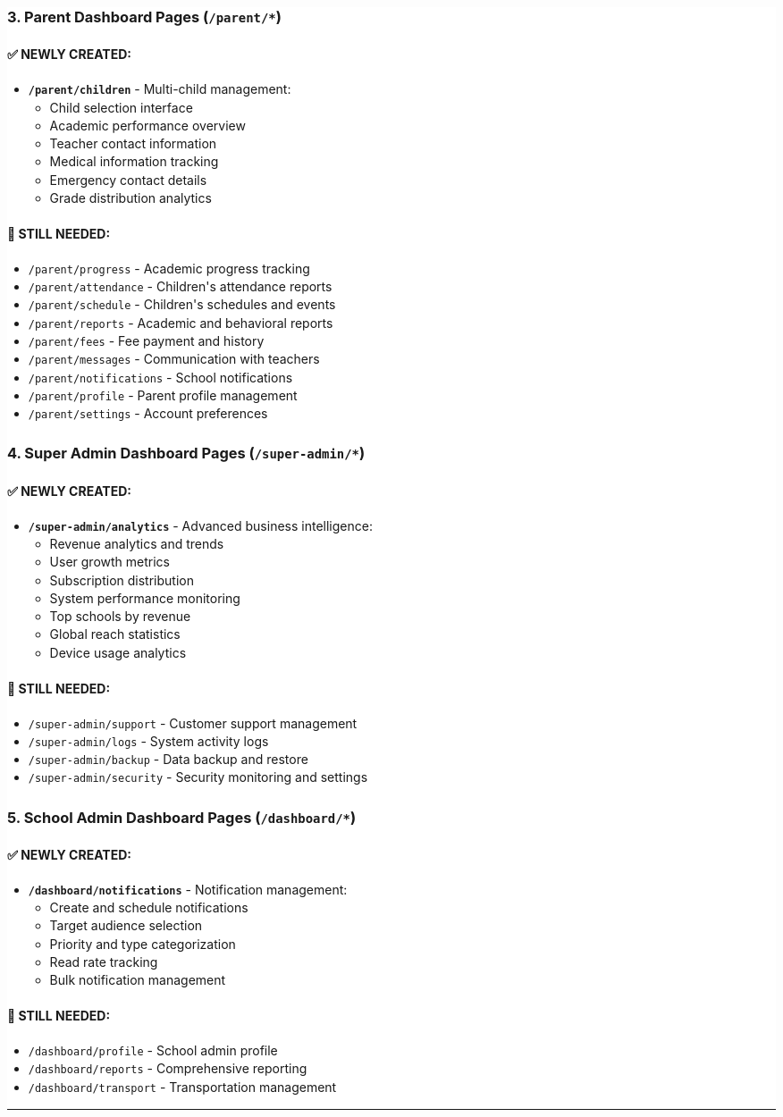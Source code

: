 ### **3. Parent Dashboard Pages** (`/parent/*`)

#### **✅ NEWLY CREATED:**
- **`/parent/children`** - Multi-child management:
  - Child selection interface
  - Academic performance overview
  - Teacher contact information
  - Medical information tracking
  - Emergency contact details
  - Grade distribution analytics

#### **🔄 STILL NEEDED:**
- `/parent/progress` - Academic progress tracking
- `/parent/attendance` - Children's attendance reports
- `/parent/schedule` - Children's schedules and events
- `/parent/reports` - Academic and behavioral reports
- `/parent/fees` - Fee payment and history
- `/parent/messages` - Communication with teachers
- `/parent/notifications` - School notifications
- `/parent/profile` - Parent profile management
- `/parent/settings` - Account preferences

### **4. Super Admin Dashboard Pages** (`/super-admin/*`)

#### **✅ NEWLY CREATED:**
- **`/super-admin/analytics`** - Advanced business intelligence:
  - Revenue analytics and trends
  - User growth metrics
  - Subscription distribution
  - System performance monitoring
  - Top schools by revenue
  - Global reach statistics
  - Device usage analytics

#### **🔄 STILL NEEDED:**
- `/super-admin/support` - Customer support management
- `/super-admin/logs` - System activity logs
- `/super-admin/backup` - Data backup and restore
- `/super-admin/security` - Security monitoring and settings

### **5. School Admin Dashboard Pages** (`/dashboard/*`)

#### **✅ NEWLY CREATED:**
- **`/dashboard/notifications`** - Notification management:
  - Create and schedule notifications
  - Target audience selection
  - Priority and type categorization
  - Read rate tracking
  - Bulk notification management

#### **🔄 STILL NEEDED:**
- `/dashboard/profile` - School admin profile
- `/dashboard/reports` - Comprehensive reporting
- `/dashboard/transport` - Transportation management

---